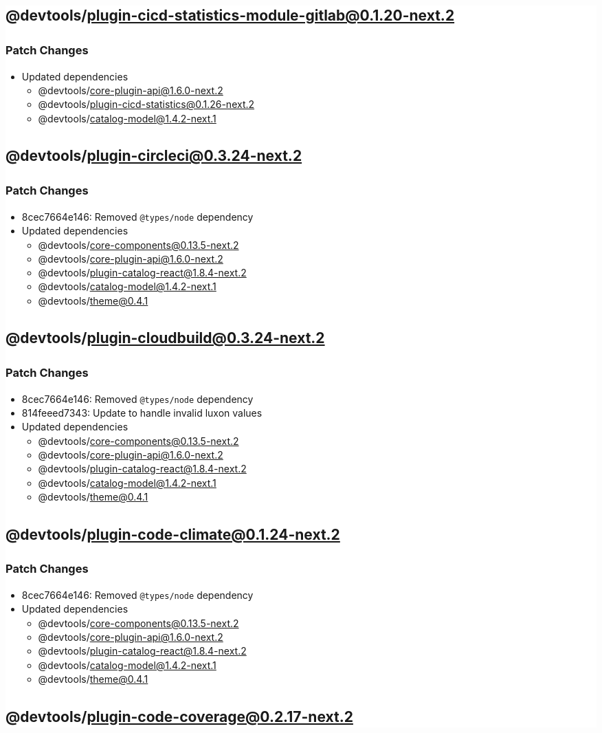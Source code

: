 ## @devtools/plugin-cicd-statistics-module-gitlab@0.1.20-next.2

### Patch Changes

- Updated dependencies
  - @devtools/core-plugin-api@1.6.0-next.2
  - @devtools/plugin-cicd-statistics@0.1.26-next.2
  - @devtools/catalog-model@1.4.2-next.1

## @devtools/plugin-circleci@0.3.24-next.2

### Patch Changes

- 8cec7664e146: Removed `@types/node` dependency
- Updated dependencies
  - @devtools/core-components@0.13.5-next.2
  - @devtools/core-plugin-api@1.6.0-next.2
  - @devtools/plugin-catalog-react@1.8.4-next.2
  - @devtools/catalog-model@1.4.2-next.1
  - @devtools/theme@0.4.1

## @devtools/plugin-cloudbuild@0.3.24-next.2

### Patch Changes

- 8cec7664e146: Removed `@types/node` dependency
- 814feeed7343: Update to handle invalid luxon values
- Updated dependencies
  - @devtools/core-components@0.13.5-next.2
  - @devtools/core-plugin-api@1.6.0-next.2
  - @devtools/plugin-catalog-react@1.8.4-next.2
  - @devtools/catalog-model@1.4.2-next.1
  - @devtools/theme@0.4.1

## @devtools/plugin-code-climate@0.1.24-next.2

### Patch Changes

- 8cec7664e146: Removed `@types/node` dependency
- Updated dependencies
  - @devtools/core-components@0.13.5-next.2
  - @devtools/core-plugin-api@1.6.0-next.2
  - @devtools/plugin-catalog-react@1.8.4-next.2
  - @devtools/catalog-model@1.4.2-next.1
  - @devtools/theme@0.4.1

## @devtools/plugin-code-coverage@0.2.17-next.2
